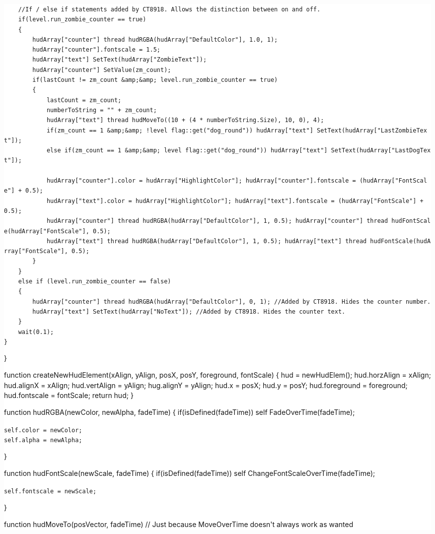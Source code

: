 		//If / else if statements added by CT8918. Allows the distinction between on and off.
		if(level.run_zombie_counter == true)
		{
			hudArray["counter"] thread hudRGBA(hudArray["DefaultColor"], 1.0, 1);
			hudArray["counter"].fontscale = 1.5; 
			hudArray["text"] SetText(hudArray["ZombieText"]);
			hudArray["counter"] SetValue(zm_count);
			if(lastCount != zm_count &amp;&amp; level.run_zombie_counter == true)
			{
				lastCount = zm_count;
				numberToString = "" + zm_count;
				hudArray["text"] thread hudMoveTo((10 + (4 * numberToString.Size), 10, 0), 4);
				if(zm_count == 1 &amp;&amp; !level flag::get("dog_round")) hudArray["text"] SetText(hudArray["LastZombieText"]);
				else if(zm_count == 1 &amp;&amp; level flag::get("dog_round")) hudArray["text"] SetText(hudArray["LastDogText"]);

				hudArray["counter"].color = hudArray["HighlightColor"]; hudArray["counter"].fontscale = (hudArray["FontScale"] + 0.5);
				hudArray["text"].color = hudArray["HighlightColor"]; hudArray["text"].fontscale = (hudArray["FontScale"] + 0.5);
				hudArray["counter"] thread hudRGBA(hudArray["DefaultColor"], 1, 0.5); hudArray["counter"] thread hudFontScale(hudArray["FontScale"], 0.5);
				hudArray["text"] thread hudRGBA(hudArray["DefaultColor"], 1, 0.5); hudArray["text"] thread hudFontScale(hudArray["FontScale"], 0.5);
			}
		}
		else if (level.run_zombie_counter == false)
		{
			hudArray["counter"] thread hudRGBA(hudArray["DefaultColor"], 0, 1); //Added by CT8918. Hides the counter number.
			hudArray["text"] SetText(hudArray["NoText"]); //Added by CT8918. Hides the counter text.
		}
		wait(0.1);
	}
}

function createNewHudElement(xAlign, yAlign, posX, posY, foreground, fontScale)
{
	hud = newHudElem();
	hud.horzAlign = xAlign; hud.alignX = xAlign;
	hud.vertAlign = yAlign; hug.alignY = yAlign;
	hud.x = posX; hud.y = posY;
	hud.foreground = foreground;
	hud.fontscale = fontScale;
	return hud;
}

function hudRGBA(newColor, newAlpha, fadeTime)
{
	if(isDefined(fadeTime))
		self FadeOverTime(fadeTime);

	self.color = newColor;
	self.alpha = newAlpha;
}

function hudFontScale(newScale, fadeTime)
{
	if(isDefined(fadeTime))
		self ChangeFontScaleOverTime(fadeTime);

	self.fontscale = newScale;
}

function hudMoveTo(posVector, fadeTime) // Just because MoveOverTime doesn&#39;t always work as wanted